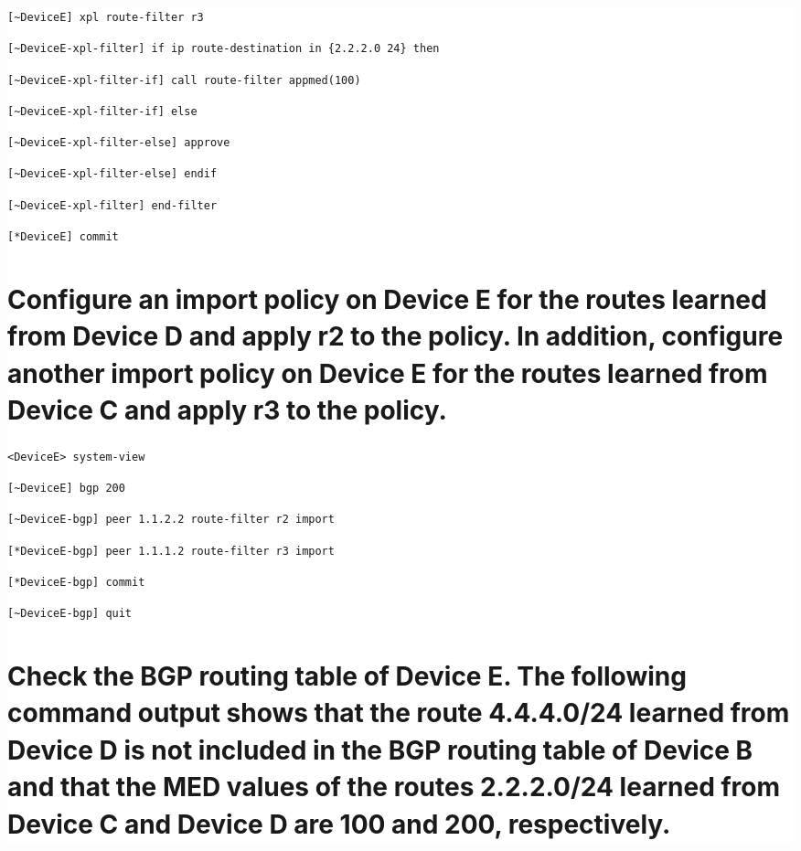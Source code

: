    ```
   [~DeviceE] xpl route-filter r3
   ```
   ```
   [~DeviceE-xpl-filter] if ip route-destination in {2.2.2.0 24} then
   ```
   ```
   [~DeviceE-xpl-filter-if] call route-filter appmed(100)
   ```
   ```
   [~DeviceE-xpl-filter-if] else
   ```
   ```
   [~DeviceE-xpl-filter-else] approve
   ```
   ```
   [~DeviceE-xpl-filter-else] endif
   ```
   ```
   [~DeviceE-xpl-filter] end-filter
   ```
   ```
   [*DeviceE] commit
   ```
   
   # Configure an import policy on Device E for the routes learned from Device D and apply **r2** to the policy. In addition, configure another import policy on Device E for the routes learned from Device C and apply **r3** to the policy.
   
   ```
   <DeviceE> system-view
   ```
   ```
   [~DeviceE] bgp 200
   ```
   ```
   [~DeviceE-bgp] peer 1.1.2.2 route-filter r2 import
   ```
   ```
   [*DeviceE-bgp] peer 1.1.1.2 route-filter r3 import
   ```
   ```
   [*DeviceE-bgp] commit
   ```
   ```
   [~DeviceE-bgp] quit
   ```
   
   # Check the BGP routing table of Device E. The following command output shows that the route 4.4.4.0/24 learned from Device D is not included in the BGP routing table of Device B and that the MED values of the routes 2.2.2.0/24 learned from Device C and Device D are 100 and 200, respectively.
   